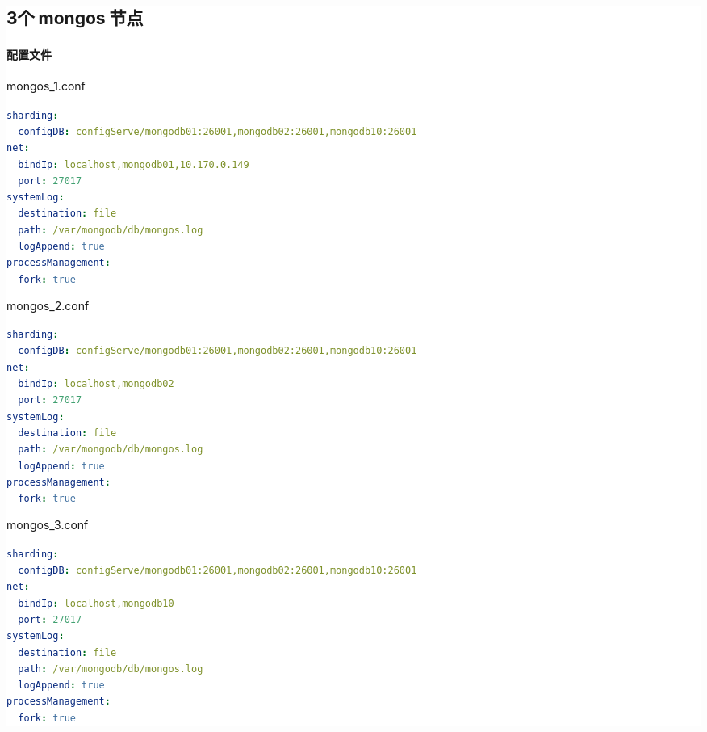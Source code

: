 

## 3个 mongos 节点

#### 配置文件

mongos_1.conf

```yaml
sharding:
  configDB: configServe/mongodb01:26001,mongodb02:26001,mongodb10:26001
net:
  bindIp: localhost,mongodb01,10.170.0.149
  port: 27017
systemLog:
  destination: file
  path: /var/mongodb/db/mongos.log
  logAppend: true
processManagement:
  fork: true
```

mongos_2.conf

```yaml
sharding:
  configDB: configServe/mongodb01:26001,mongodb02:26001,mongodb10:26001
net:
  bindIp: localhost,mongodb02
  port: 27017
systemLog:
  destination: file
  path: /var/mongodb/db/mongos.log
  logAppend: true
processManagement:
  fork: true
```

mongos_3.conf

```yaml
sharding:
  configDB: configServe/mongodb01:26001,mongodb02:26001,mongodb10:26001
net:
  bindIp: localhost,mongodb10
  port: 27017
systemLog:
  destination: file
  path: /var/mongodb/db/mongos.log
  logAppend: true
processManagement:
  fork: true
```


